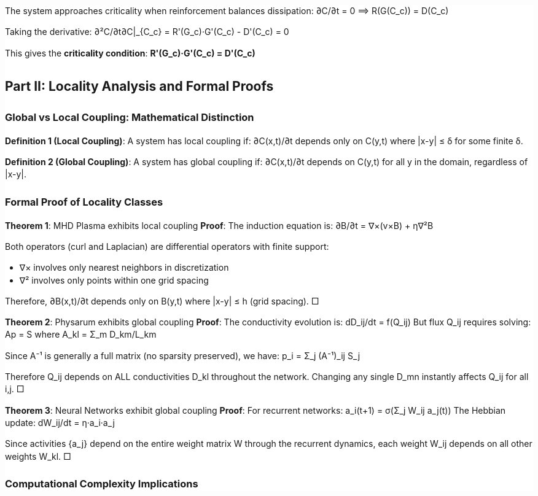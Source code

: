 The system approaches criticality when reinforcement balances dissipation:
∂C/∂t = 0 ⟹ R(G(C_c)) = D(C_c)

Taking the derivative:
∂²C/∂t∂C|_{C_c} = R'(G_c)·G'(C_c) - D'(C_c) = 0

This gives the **criticality condition**:
**R'(G_c)·G'(C_c) = D'(C_c)**

## Part II: Locality Analysis and Formal Proofs

### Global vs Local Coupling: Mathematical Distinction

**Definition 1 (Local Coupling)**: A system has local coupling if:
∂C(x,t)/∂t depends only on C(y,t) where |x-y| ≤ δ for some finite δ.

**Definition 2 (Global Coupling)**: A system has global coupling if:
∂C(x,t)/∂t depends on C(y,t) for all y in the domain, regardless of |x-y|.

### Formal Proof of Locality Classes

**Theorem 1**: MHD Plasma exhibits local coupling
**Proof**: 
The induction equation is:
∂B/∂t = ∇×(v×B) + η∇²B

Both operators (curl and Laplacian) are differential operators with finite support:
- ∇× involves only nearest neighbors in discretization
- ∇² involves only points within one grid spacing

Therefore, ∂B(x,t)/∂t depends only on B(y,t) where |x-y| ≤ h (grid spacing).
□

**Theorem 2**: Physarum exhibits global coupling
**Proof**:
The conductivity evolution is: dD_ij/dt = f(Q_ij)
But flux Q_ij requires solving: Ap = S where A_kl = Σ_m D_km/L_km

Since A⁻¹ is generally a full matrix (no sparsity preserved), we have:
p_i = Σ_j (A⁻¹)_ij S_j

Therefore Q_ij depends on ALL conductivities D_kl throughout the network.
Changing any single D_mn instantly affects Q_ij for all i,j.
□

**Theorem 3**: Neural Networks exhibit global coupling
**Proof**:
For recurrent networks: a_i(t+1) = σ(Σ_j W_ij a_j(t))
The Hebbian update: dW_ij/dt = η·a_i·a_j

Since activities {a_j} depend on the entire weight matrix W through the recurrent dynamics, each weight W_ij depends on all other weights W_kl.
□

### Computational Complexity Implications
